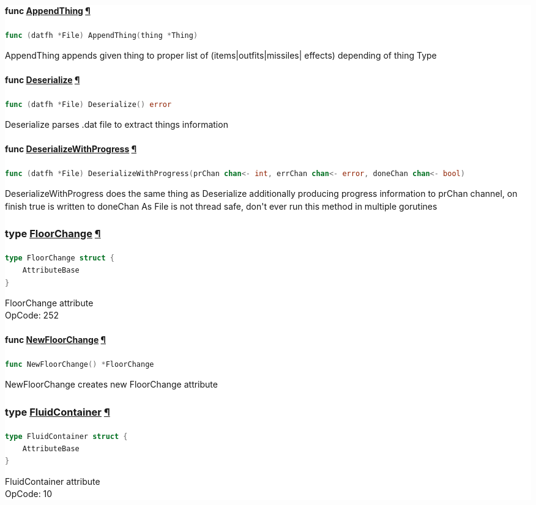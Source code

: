 #### func <a href="https://github.com/go-otserv/encoding/blob/master/dat/file.go#L140" name="File-AppendThing">AppendThing</a> [¶](#File-AppendThing)
```go
func (datfh *File) AppendThing(thing *Thing)
```
AppendThing appends given thing to proper list of (items|outfits|missiles|
effects) depending of thing Type

#### func <a href="https://github.com/go-otserv/encoding/blob/master/dat/file.go#L62" name="File-Deserialize">Deserialize</a> [¶](#File-Deserialize)
```go
func (datfh *File) Deserialize() error
```
Deserialize parses .dat file to extract things information

#### func <a href="https://github.com/go-otserv/encoding/blob/master/dat/file.go#L91" name="File-DeserializeWithProgress">DeserializeWithProgress</a> [¶](#File-DeserializeWithProgress)
```go
func (datfh *File) DeserializeWithProgress(prChan chan<- int, errChan chan<- error, doneChan chan<- bool)
```
DeserializeWithProgress does the same thing as Deserialize additionally
producing progress information to prChan channel, on finish true is
written to doneChan
As File is not thread safe, don't ever run this method in multiple
gorutines

### type <a href="https://github.com/go-otserv/encoding/blob/master/dat/attribute.go#L637" name="FloorChange">FloorChange</a> [¶](#FloorChange)
```go
type FloorChange struct {
	AttributeBase
}
```
FloorChange attribute  
OpCode: 252  

#### func <a href="https://github.com/go-otserv/encoding/blob/master/dat/attribute.go#L645" name="NewFloorChange">NewFloorChange</a> [¶](#NewFloorChange)
```go
func NewFloorChange() *FloorChange
```
NewFloorChange creates new FloorChange attribute

### type <a href="https://github.com/go-otserv/encoding/blob/master/dat/attribute.go#L166" name="FluidContainer">FluidContainer</a> [¶](#FluidContainer)
```go
type FluidContainer struct {
	AttributeBase
}
```
FluidContainer attribute  
OpCode: 10  
